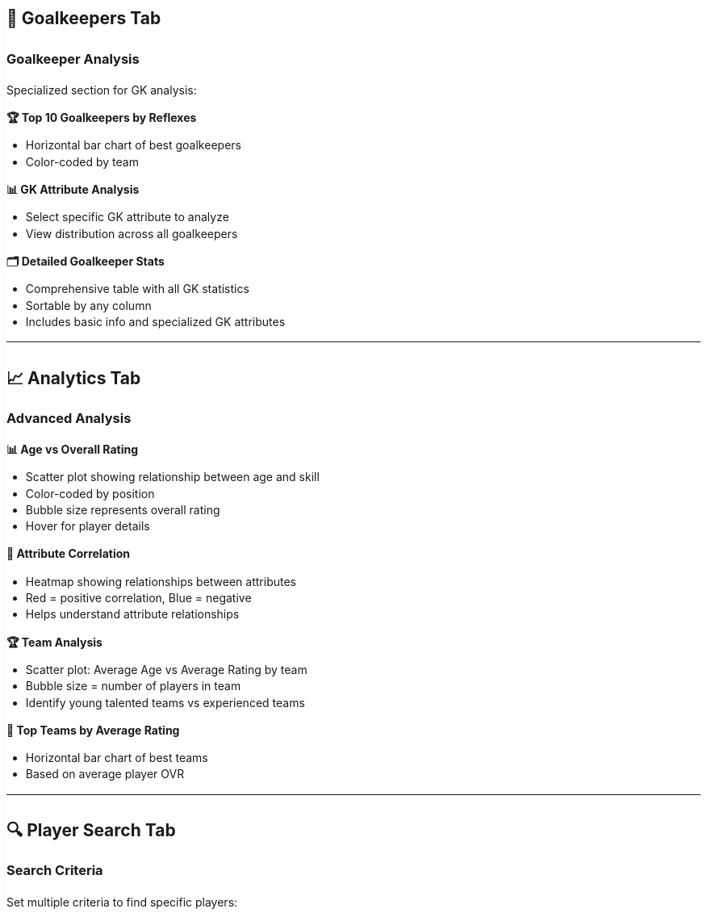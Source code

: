 
## 🧤 Goalkeepers Tab

### Goalkeeper Analysis
Specialized section for GK analysis:

**🏆 Top 10 Goalkeepers by Reflexes**
- Horizontal bar chart of best goalkeepers
- Color-coded by team

**📊 GK Attribute Analysis**
- Select specific GK attribute to analyze
- View distribution across all goalkeepers

**🗂️ Detailed Goalkeeper Stats**
- Comprehensive table with all GK statistics
- Sortable by any column
- Includes basic info and specialized GK attributes

---

## 📈 Analytics Tab

### Advanced Analysis

**📊 Age vs Overall Rating**
- Scatter plot showing relationship between age and skill
- Color-coded by position
- Bubble size represents overall rating
- Hover for player details

**🎯 Attribute Correlation**
- Heatmap showing relationships between attributes
- Red = positive correlation, Blue = negative
- Helps understand attribute relationships

**🏆 Team Analysis**
- Scatter plot: Average Age vs Average Rating by team
- Bubble size = number of players in team
- Identify young talented teams vs experienced teams

**🌟 Top Teams by Average Rating**
- Horizontal bar chart of best teams
- Based on average player OVR

---

## 🔍 Player Search Tab

### Search Criteria
Set multiple criteria to find specific players:
